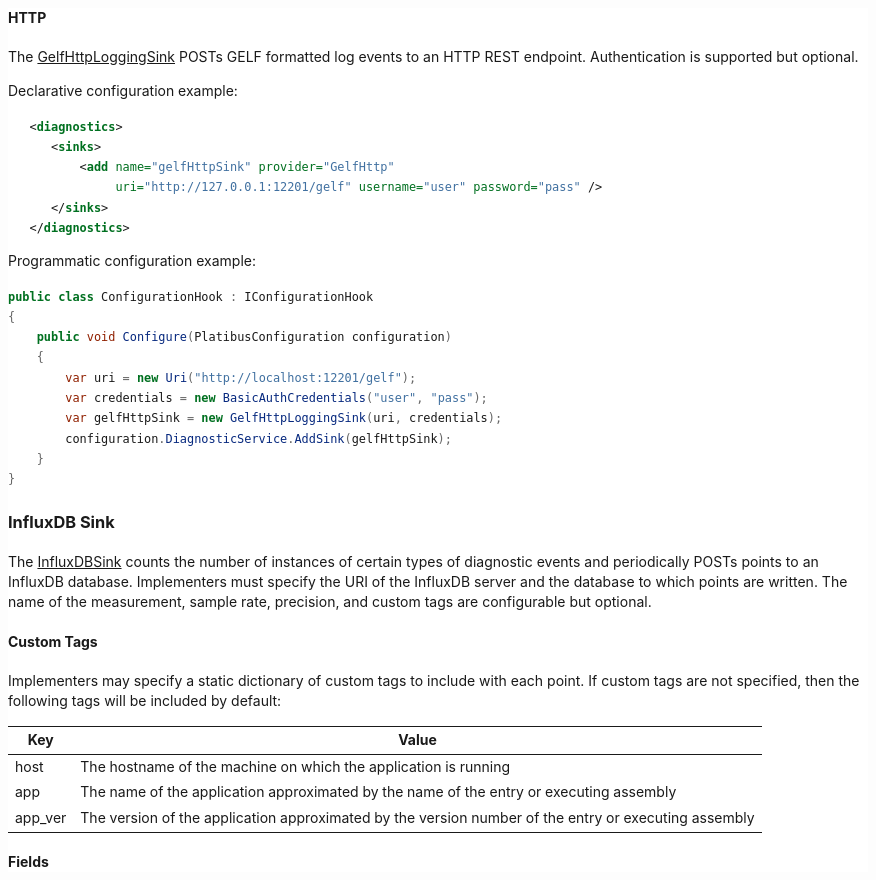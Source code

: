 #### HTTP

The [GelfHttpLoggingSink](https://github.com/sweetlandj/Platibus/blob/master/Source/Platibus/Diagnostics/GelfHttpLoggingSink.cs) POSTs GELF formatted log events to an HTTP REST endpoint.  Authentication is supported but optional.

Declarative configuration example:

```xml
   <diagnostics>
      <sinks>
          <add name="gelfHttpSink" provider="GelfHttp" 
               uri="http://127.0.0.1:12201/gelf" username="user" password="pass" />
      </sinks>
   </diagnostics>
```

Programmatic configuration example:

```csharp
public class ConfigurationHook : IConfigurationHook
{
    public void Configure(PlatibusConfiguration configuration)
    {
        var uri = new Uri("http://localhost:12201/gelf");
        var credentials = new BasicAuthCredentials("user", "pass");
        var gelfHttpSink = new GelfHttpLoggingSink(uri, credentials);
        configuration.DiagnosticService.AddSink(gelfHttpSink);
    }
}
```

### InfluxDB Sink

The [InfluxDBSink](https://github.com/sweetlandj/Platibus/blob/master/Source/Platibus/Diagnostics/InfluxDBSink.cs) counts the number of instances of certain types of diagnostic events and periodically POSTs points to an InfluxDB database.  Implementers must specify the URI of the InfluxDB server and the database to which points are written.  The name of the measurement, sample rate, precision, and custom tags are configurable but optional.

#### Custom Tags

Implementers may specify a static dictionary of custom tags to include with each point.  If custom tags are not specified, then the following tags will be included by default:

|Key|Value|
|---|-----|
|host|The hostname of the machine on which the application is running|
|app|The name of the application approximated by the name of the entry or executing assembly|
|app_ver|The version of the application approximated by the version number of the entry or executing assembly|

#### Fields
